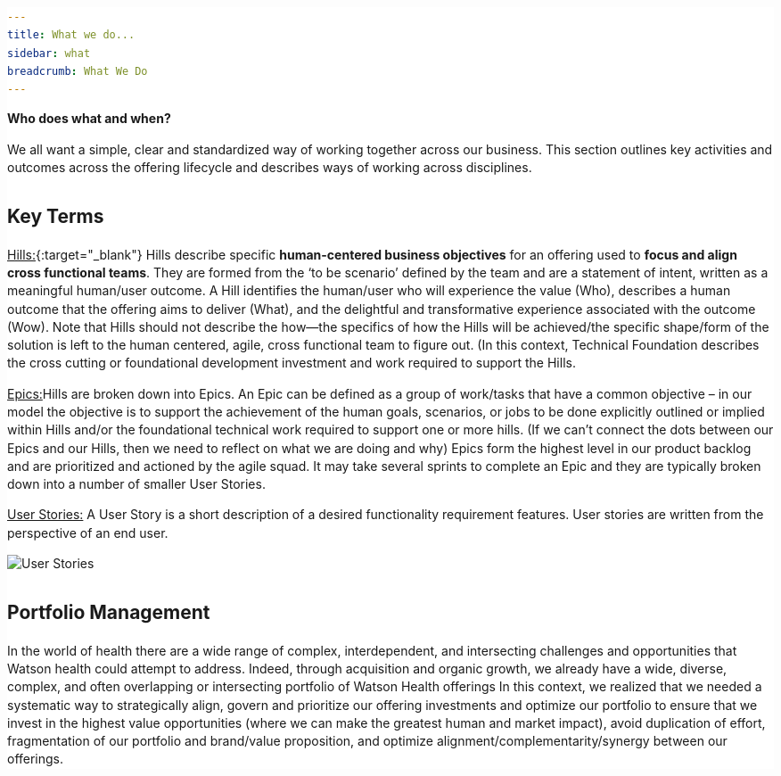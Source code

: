 ```yaml
---
title: What we do...
sidebar: what
breadcrumb: What We Do
---
```

**Who does what and when?**

We all want a simple, clear and standardized way of working together across our business. This section outlines key activities and outcomes across the offering lifecycle and describes ways of working across disciplines.

Key Terms
---------

[Hills:](http://gbslearn-stg.atlanta.ibm.com/iSPO/design_thinking_university/hills.html){:target="_blank"} Hills describe specific **human-centered business objectives** for an offering used to **focus and align cross functional teams**. They are formed from the ‘to be scenario’ defined by the team and are a statement of intent, written as a meaningful human/user outcome. A Hill identifies the human/user who will experience the value (Who), describes a human outcome that the offering aims to deliver (What), and the delightful and transformative experience associated with the outcome (Wow). Note that Hills should not describe the how—the specifics of how the Hills will be achieved/the specific shape/form of the solution is left to the human centered, agile, cross functional team to figure out. (In this context, Technical Foundation describes the cross cutting or foundational development investment and work required to support the Hills.

[Epics:](../../../dev/planning-and-tracking-work/ongoing-delivery/#epics)Hills are broken down into Epics. An Epic can be defined as a group of work/tasks that have a common objective – in our model the objective is to support the achievement of the human goals, scenarios, or jobs to be done explicitly outlined or implied within Hills and/or the foundational technical work required to support one or more hills. (If we can’t connect the dots between our Epics and our Hills, then we need to reflect on what we are doing and why) Epics form the highest level in our product backlog and are prioritized and actioned by the agile squad. It may take several sprints to complete an Epic and they are typically broken down into a number of smaller User Stories.

[User
Stories:](../../../dev/planning-and-tracking-work/ongoing-delivery/#stories) A User Story is a short description of a desired functionality requirement features. User stories are written from the perspective of an end user.

![User Stories](https://pages.github.ibm.com/watson-health-playbook/resources/images/foundation/user-stories.png)

**Portfolio Management**
------------------------

In the world of health there are a wide range of complex, interdependent, and intersecting challenges and opportunities that Watson health could attempt to address. Indeed, through acquisition and organic growth, we already have a wide, diverse, complex, and often overlapping or intersecting portfolio of Watson Health offerings In this context, we realized that we needed a systematic way to strategically align, govern and prioritize our offering investments and optimize our portfolio to ensure that we invest in the highest value opportunities (where we can make the greatest human and market impact), avoid duplication of effort, fragmentation of our portfolio and brand/value proposition, and optimize alignment/complementarity/synergy between our offerings.

